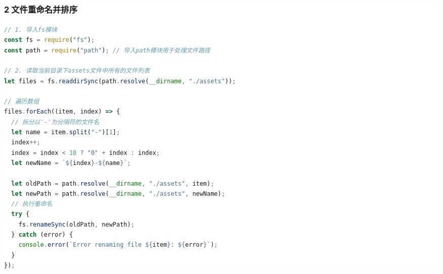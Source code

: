 
### 2 文件重命名并排序

```js
// 1. 导入fs模块
const fs = require("fs");
const path = require("path"); // 导入path模块用于处理文件路径

// 2. 读取当前目录下assets文件中所有的文件列表
let files = fs.readdirSync(path.resolve(__dirname, "./assets"));

// 遍历数组
files.forEach((item, index) => {
  // 拆分以'-'为分隔符的文件名
  let name = item.split("-")[1];
  index++;
  index = index < 10 ? "0" + index : index;
  let newName = `${index}-${name}`;

  let oldPath = path.resolve(__dirname, "./assets", item);
  let newPath = path.resolve(__dirname, "./assets", newName);
  // 执行重命名
  try {
    fs.renameSync(oldPath, newPath);
  } catch (error) {
    console.error(`Error renaming file ${item}: ${error}`);
  }
});
```
